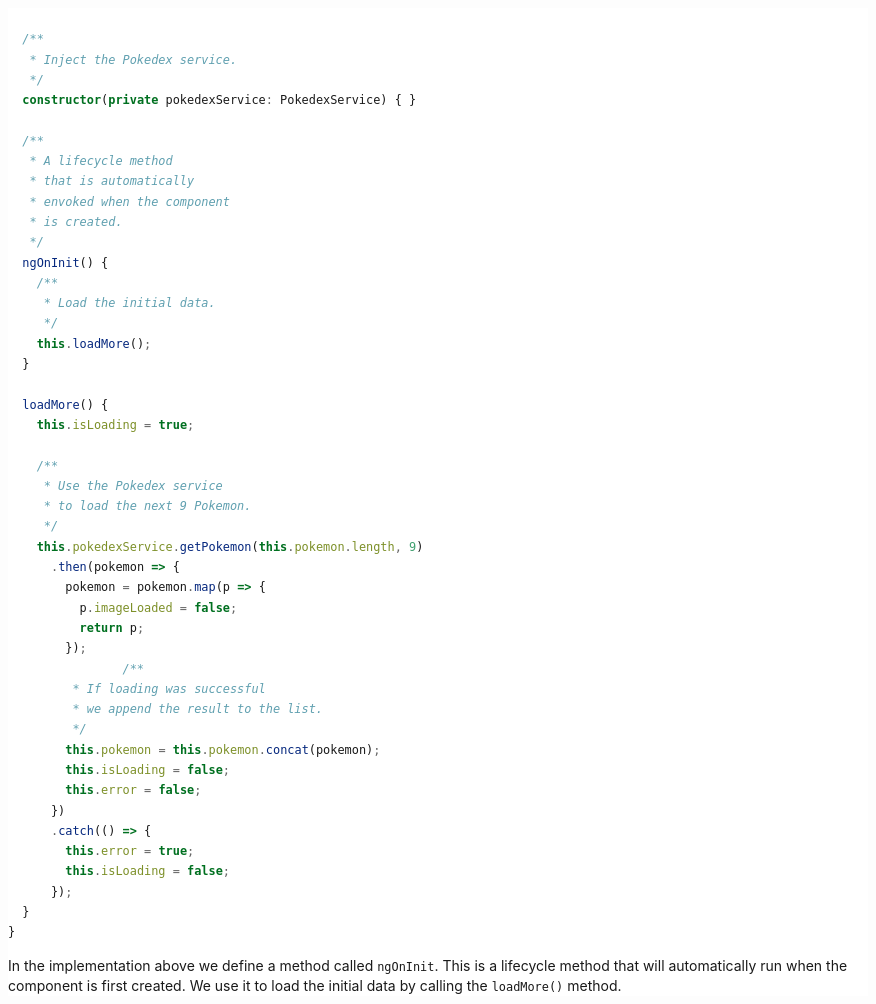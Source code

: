 ```typescript

  /**
   * Inject the Pokedex service.
   */
  constructor(private pokedexService: PokedexService) { }

  /**
   * A lifecycle method
   * that is automatically
   * envoked when the component
   * is created.
   */
  ngOnInit() {
    /**
     * Load the initial data.
     */
    this.loadMore();
  }

  loadMore() {
    this.isLoading = true;

    /**
     * Use the Pokedex service
     * to load the next 9 Pokemon.
     */
    this.pokedexService.getPokemon(this.pokemon.length, 9)
      .then(pokemon => {
        pokemon = pokemon.map(p => {
          p.imageLoaded = false;
          return p;
        });
				/**
         * If loading was successful
         * we append the result to the list.
         */
        this.pokemon = this.pokemon.concat(pokemon);
        this.isLoading = false;
        this.error = false;
      })
      .catch(() => {
        this.error = true;
        this.isLoading = false;
      });
  }
}
```

In the implementation above we define a method called `ngOnInit`. This is a lifecycle method that will automatically run when the component is first created. We use it to load the initial data by calling the `loadMore()` method.
